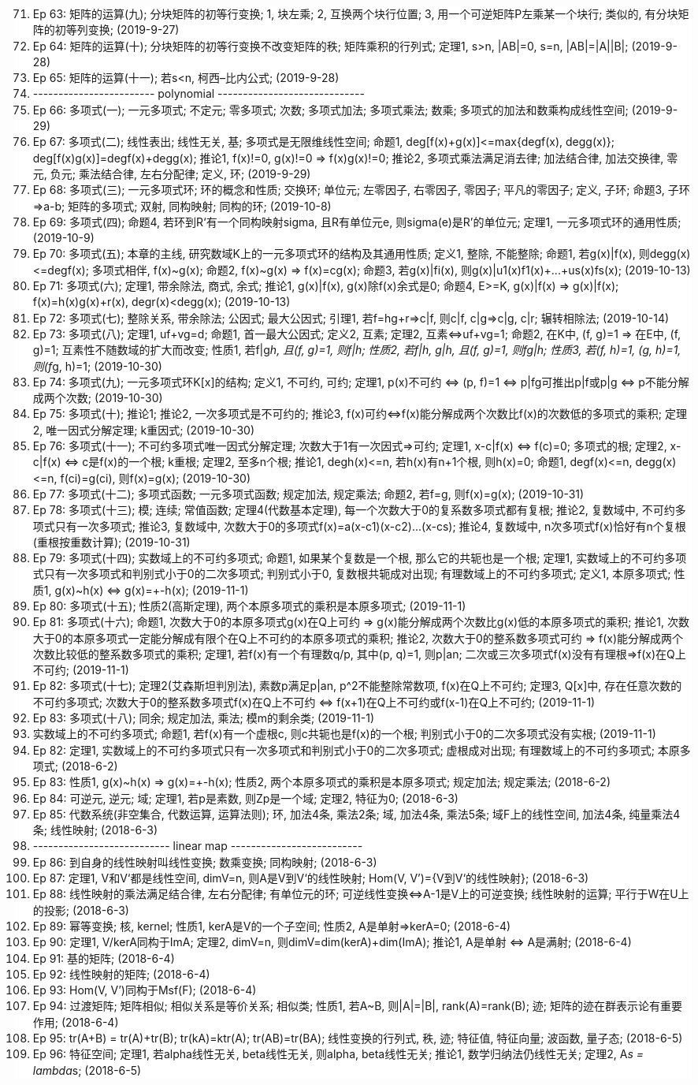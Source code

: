 71.	Ep 63: 矩阵的运算(九); 分块矩阵的初等行变换; 1, 块左乘; 2, 互换两个块行位置; 3, 用一个可逆矩阵P左乘某一个块行; 类似的, 有分块矩阵的初等列变换; (2019-9-27)
72.	Ep 64: 矩阵的运算(十); 分块矩阵的初等行变换不改变矩阵的秩; 矩阵乘积的行列式; 定理1, s>n, |AB|=0, s=n, |AB|=|A||B|; (2019-9-28)
73.	Ep 65: 矩阵的运算(十一); 若s<n, 柯西–比内公式; (2019-9-28)
74.	------------------------ polynomial -----------------------------
75.	Ep 66: 多项式(一); 一元多项式; 不定元; 零多项式; 次数; 多项式加法; 多项式乘法; 数乘; 多项式的加法和数乘构成线性空间; (2019-9-29)
76.	Ep 67: 多项式(二); 线性表出; 线性无关, 基; 多项式是无限维线性空间; 命题1, deg[f(x)+g(x)]<=max{degf(x), degg(x)}; deg[f(x)g(x)]=degf(x)+degg(x); 推论1, f(x)!=0, g(x)!=0 => f(x)g(x)!=0; 推论2, 多项式乘法满足消去律; 加法结合律, 加法交换律, 零元, 负元; 乘法结合律, 左右分配律; 定义, 环; (2019-9-29)
77.	Ep 68: 多项式(三); 一元多项式环; 环的概念和性质; 交换环; 单位元; 左零因子, 右零因子, 零因子; 平凡的零因子; 定义, 子环; 命题3, 子环=>a-b; 矩阵的多项式; 双射, 同构映射; 同构的环; (2019-10-8)
78.	Ep 69: 多项式(四); 命题4, 若环到R‘有一个同构映射sigma, 且R有单位元e, 则sigma(e)是R’的单位元; 定理1, 一元多项式环的通用性质; (2019-10-9)
79.	Ep 70: 多项式(五); 本章的主线, 研究数域K上的一元多项式环的结构及其通用性质; 定义1, 整除, 不能整除; 命题1, 若g(x)|f(x), 则degg(x)<=degf(x); 多项式相伴, f(x)~g(x); 命题2, f(x)~g(x) => f(x)=cg(x); 命题3, 若g(x)|fi(x), 则g(x)|u1(x)f1(x)+...+us(x)fs(x); (2019-10-13)
80.	Ep 71: 多项式(六); 定理1, 带余除法, 商式, 余式; 推论1, g(x)|f(x), g(x)除f(x)余式是0; 命题4, E>=K, g(x)|f(x) => g(x)|f(x); f(x)=h(x)g(x)+r(x), degr(x)<degg(x); (2019-10-13)
81.	Ep 72: 多项式(七); 整除关系, 带余除法; 公因式; 最大公因式; 引理1, 若f=hg+r=>c|f, 则c|f, c|g=>c|g, c|r; 辗转相除法; (2019-10-14)
82.	Ep 73: 多项式(八); 定理1, uf+vg=d; 命题1, 首一最大公因式; 定义2, 互素; 定理2, 互素<=>uf+vg=1; 命题2, 在K中, (f, g)=1 => 在E中, (f, g)=1; 互素性不随数域的扩大而改变; 性质1, 若f|g*h, 且(f, g)=1, 则f|h; 性质2, 若f|h, g|h, 且(f, g)=1, 则fg|h; 性质3, 若(f, h)=1, (g, h)=1, 则(f*g, h)=1; (2019-10-30)
83.	Ep 74: 多项式(九); 一元多项式环K[x]的结构; 定义1, 不可约, 可约; 定理1, p(x)不可约 <=> (p, f)=1 <=> p|fg可推出p|f或p|g <=> p不能分解成两个次数; (2019-10-30)
84.	Ep 75: 多项式(十); 推论1; 推论2, 一次多项式是不可约的; 推论3, f(x)可约<=>f(x)能分解成两个次数比f(x)的次数低的多项式的乘积; 定理2, 唯一因式分解定理; k重因式; (2019-10-30)
85.	Ep 76: 多项式(十一); 不可约多项式唯一因式分解定理; 次数大于1有一次因式=>可约; 定理1, x-c|f(x) <=> f(c)=0; 多项式的根; 定理2, x-c|f(x) <=> c是f(x)的一个根; k重根; 定理2, 至多n个根; 推论1, degh(x)<=n, 若h(x)有n+1个根, 则h(x)=0; 命题1, degf(x)<=n, degg(x)<=n, f(ci)=g(ci), 则f(x)=g(x); (2019-10-30)
86.	Ep 77: 多项式(十二); 多项式函数; 一元多项式函数; 规定加法, 规定乘法; 命题2, 若f=g, 则f(x)=g(x); (2019-10-31)
87.	Ep 78: 多项式(十三); 模; 连续; 常值函数; 定理4(代数基本定理), 每一个次数大于0的复系数多项式都有复根; 推论2, 复数域中, 不可约多项式只有一次多项式; 推论3, 复数域中, 次数大于0的多项式f(x)=a(x-c1)(x-c2)...(x-cs); 推论4, 复数域中, n次多项式f(x)恰好有n个复根(重根按重数计算); (2019-10-31)
88.	Ep 79: 多项式(十四); 实数域上的不可约多项式; 命题1, 如果某个复数是一个根, 那么它的共轭也是一个根; 定理1, 实数域上的不可约多项式只有一次多项式和判别式小于0的二次多项式; 判别式小于0, 复数根共轭成对出现; 有理数域上的不可约多项式; 定义1, 本原多项式; 性质1, g(x)~h(x) <=> g(x)=+-h(x); (2019-11-1)
89.	Ep 80: 多项式(十五); 性质2(高斯定理), 两个本原多项式的乘积是本原多项式; (2019-11-1)
90.	Ep 81: 多项式(十六); 命题1, 次数大于0的本原多项式g(x)在Q上可约 => g(x)能分解成两个次数比g(x)低的本原多项式的乘积; 推论1, 次数大于0的本原多项式一定能分解成有限个在Q上不可约的本原多项式的乘积; 推论2, 次数大于0的整系数多项式可约 => f(x)能分解成两个次数比较低的整系数多项式的乘积; 定理1, 若f(x)有一个有理数q/p, 其中(p, q)=1, 则p|an; 二次或三次多项式f(x)没有有理根=>f(x)在Q上不可约; (2019-11-1)
91.	Ep 82: 多项式(十七); 定理2(艾森斯坦判別法), 素数p满足p|an, p^2不能整除常数项, f(x)在Q上不可约; 定理3, Q[x]中, 存在任意次数的不可约多项式; 次数大于0的整系数多项式f(x)在Q上不可约 <=> f(x+1)在Q上不可约或f(x-1)在Q上不可约; (2019-11-1)
92.	Ep 83: 多项式(十八); 同余; 规定加法, 乘法; 模m的剩余类; (2019-11-1)
93.	实数域上的不可约多项式; 命题1, 若f(x)有一个虚根c, 则c共轭也是f(x)的一个根; 判别式小于0的二次多项式没有实根; (2019-11-1)
94.	Ep 82: 定理1, 实数域上的不可约多项式只有一次多项式和判别式小于0的二次多项式; 虚根成对出现; 有理数域上的不可约多项式; 本原多项式; (2018-6-2)
95.	Ep 83: 性质1, g(x)~h(x) => g(x)=+-h(x); 性质2, 两个本原多项式的乘积是本原多项式; 规定加法; 规定乘法; (2018-6-2)
96.	Ep 84: 可逆元, 逆元; 域; 定理1, 若p是素数, 则Zp是一个域; 定理2, 特征为0; (2018-6-3)
97.	Ep 85: 代数系统(非空集合, 代数运算, 运算法则); 环, 加法4条, 乘法2条; 域, 加法4条, 乘法5条; 域F上的线性空间, 加法4条, 纯量乘法4条; 线性映射; (2018-6-3)
98.	--------------------------- linear map --------------------------
99.	Ep 86: 到自身的线性映射叫线性变换; 数乘变换; 同构映射; (2018-6-3)
100.	Ep 87: 定理1, V和V‘都是线性空间, dimV=n, 则A是V到V‘的线性映射; Hom(V, V’)={V到V‘的线性映射}; (2018-6-3)
101.	Ep 88: 线性映射的乘法满足结合律, 左右分配律; 有单位元的环; 可逆线性变换<=>A-1是V上的可逆变换; 线性映射的运算; 平行于W在U上的投影; (2018-6-3)
102.	Ep 89: 幂等变换; 核, kernel; 性质1, kerA是V的一个子空间; 性质2, A是单射=>kerA=0; (2018-6-4)
103.	Ep 90: 定理1, V/kerA同构于ImA; 定理2, dimV=n, 则dimV=dim(kerA)+dim(ImA); 推论1, A是单射 <=> A是满射; (2018-6-4)
104.	Ep 91: 基的矩阵; (2018-6-4)
105.	Ep 92: 线性映射的矩阵; (2018-6-4)
106.	Ep 93: Hom(V, V’)同构于Msf(F); (2018-6-4)
107.	Ep 94: 过渡矩阵; 矩阵相似; 相似关系是等价关系; 相似类; 性质1, 若A~B, 则|A|=|B|, rank(A)=rank(B); 迹; 矩阵的迹在群表示论有重要作用; (2018-6-4)
108.	Ep 95: tr(A+B) = tr(A)+tr(B); tr(kA)=ktr(A); tr(AB)=tr(BA); 线性变换的行列式, 秩, 迹; 特征值, 特征向量; 波函数, 量子态; (2018-6-5)
109.	Ep 96: 特征空间; 定理1, 若alpha线性无关, beta线性无关, 则alpha, beta线性无关; 推论1, 数学归纳法仍线性无关; 定理2, A*s = lambda*s; (2018-6-5)
